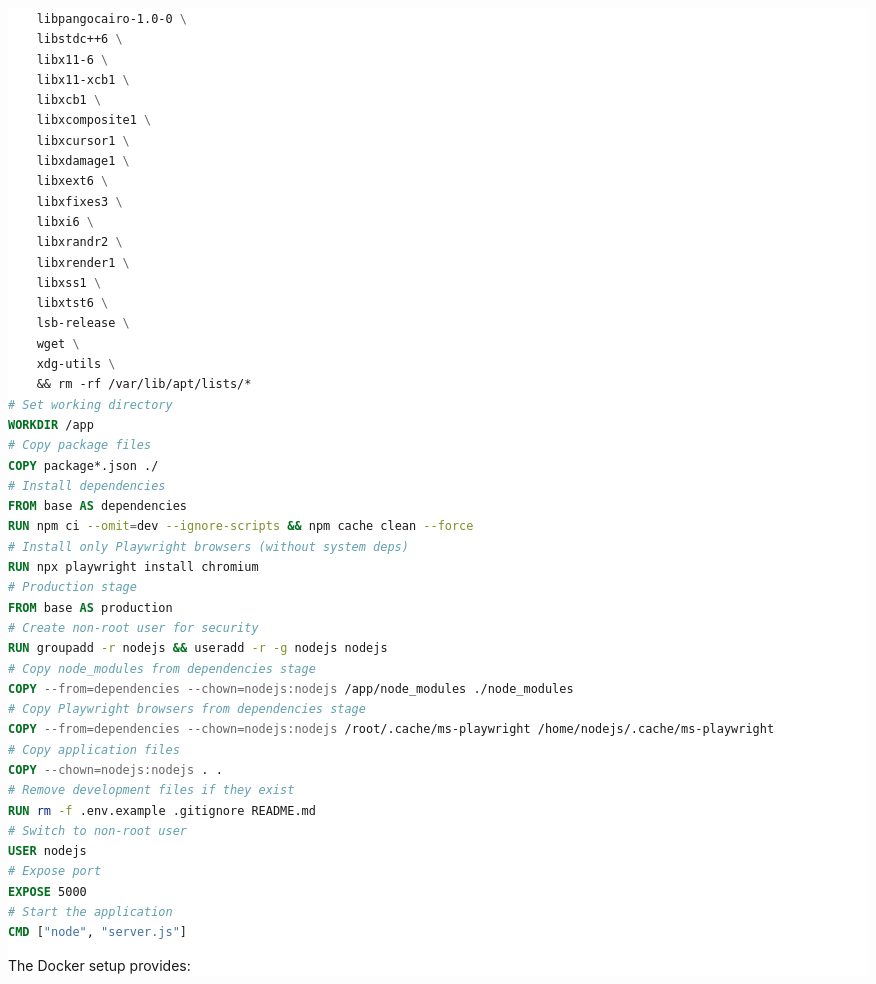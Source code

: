```dockerfile
    libpangocairo-1.0-0 \
    libstdc++6 \
    libx11-6 \
    libx11-xcb1 \
    libxcb1 \
    libxcomposite1 \
    libxcursor1 \
    libxdamage1 \
    libxext6 \
    libxfixes3 \
    libxi6 \
    libxrandr2 \
    libxrender1 \
    libxss1 \
    libxtst6 \
    lsb-release \
    wget \
    xdg-utils \
    && rm -rf /var/lib/apt/lists/*
# Set working directory
WORKDIR /app
# Copy package files
COPY package*.json ./
# Install dependencies
FROM base AS dependencies
RUN npm ci --omit=dev --ignore-scripts && npm cache clean --force
# Install only Playwright browsers (without system deps)
RUN npx playwright install chromium
# Production stage
FROM base AS production
# Create non-root user for security
RUN groupadd -r nodejs && useradd -r -g nodejs nodejs
# Copy node_modules from dependencies stage
COPY --from=dependencies --chown=nodejs:nodejs /app/node_modules ./node_modules
# Copy Playwright browsers from dependencies stage
COPY --from=dependencies --chown=nodejs:nodejs /root/.cache/ms-playwright /home/nodejs/.cache/ms-playwright
# Copy application files
COPY --chown=nodejs:nodejs . .
# Remove development files if they exist
RUN rm -f .env.example .gitignore README.md
# Switch to non-root user
USER nodejs
# Expose port
EXPOSE 5000
# Start the application
CMD ["node", "server.js"]
```

The Docker setup provides:
